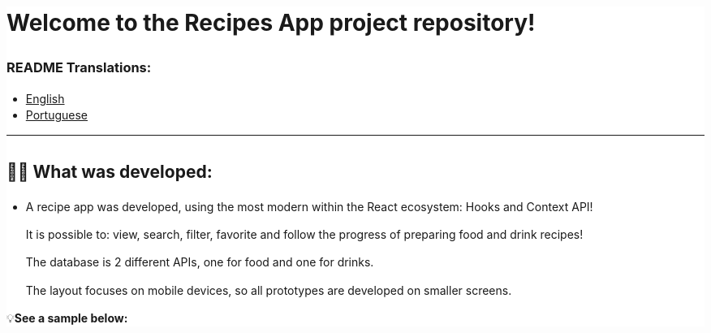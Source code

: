 # Welcome to the Recipes App project repository!

### README Translations:

-   [English](/README.en.md)
-   [Portuguese](/README.md)

* * *

## 👨‍💻 What was developed:

-   A recipe app was developed, using the most modern within the React ecosystem: Hooks and Context API!

    It is possible to: view, search, filter, favorite and follow the progress of preparing food and drink recipes!

    The database is 2 different APIs, one for food and one for drinks.

    The layout focuses on mobile devices, so all prototypes are developed on smaller screens.

:bulb:**See a sample below:**
